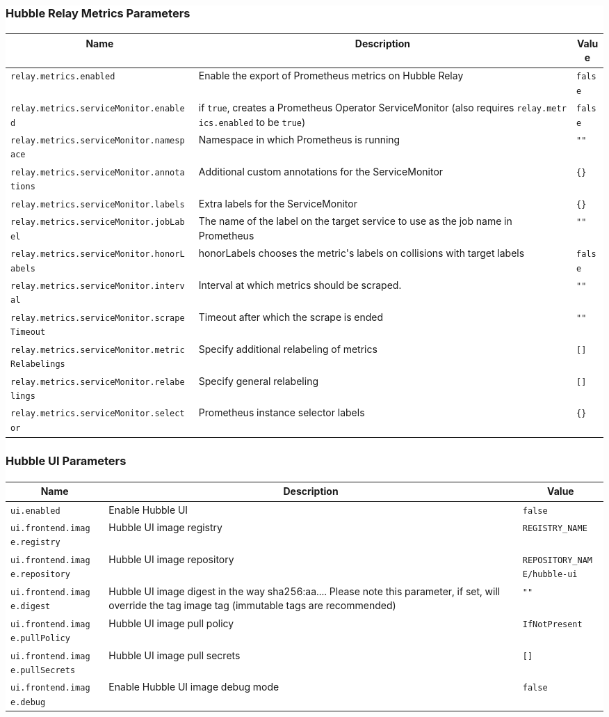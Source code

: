 ### Hubble Relay Metrics Parameters

| Name                                             | Description                                                                                                  | Value   |
| ------------------------------------------------ | ------------------------------------------------------------------------------------------------------------ | ------- |
| `relay.metrics.enabled`                          | Enable the export of Prometheus metrics on Hubble Relay                                                      | `false` |
| `relay.metrics.serviceMonitor.enabled`           | if `true`, creates a Prometheus Operator ServiceMonitor (also requires `relay.metrics.enabled` to be `true`) | `false` |
| `relay.metrics.serviceMonitor.namespace`         | Namespace in which Prometheus is running                                                                     | `""`    |
| `relay.metrics.serviceMonitor.annotations`       | Additional custom annotations for the ServiceMonitor                                                         | `{}`    |
| `relay.metrics.serviceMonitor.labels`            | Extra labels for the ServiceMonitor                                                                          | `{}`    |
| `relay.metrics.serviceMonitor.jobLabel`          | The name of the label on the target service to use as the job name in Prometheus                             | `""`    |
| `relay.metrics.serviceMonitor.honorLabels`       | honorLabels chooses the metric's labels on collisions with target labels                                     | `false` |
| `relay.metrics.serviceMonitor.interval`          | Interval at which metrics should be scraped.                                                                 | `""`    |
| `relay.metrics.serviceMonitor.scrapeTimeout`     | Timeout after which the scrape is ended                                                                      | `""`    |
| `relay.metrics.serviceMonitor.metricRelabelings` | Specify additional relabeling of metrics                                                                     | `[]`    |
| `relay.metrics.serviceMonitor.relabelings`       | Specify general relabeling                                                                                   | `[]`    |
| `relay.metrics.serviceMonitor.selector`          | Prometheus instance selector labels                                                                          | `{}`    |

### Hubble UI Parameters

| Name                                                            | Description                                                                                                                                                                                                                                           | Value                               |
| --------------------------------------------------------------- | ----------------------------------------------------------------------------------------------------------------------------------------------------------------------------------------------------------------------------------------------------- | ----------------------------------- |
| `ui.enabled`                                                    | Enable Hubble UI                                                                                                                                                                                                                                      | `false`                             |
| `ui.frontend.image.registry`                                    | Hubble UI image registry                                                                                                                                                                                                                              | `REGISTRY_NAME`                     |
| `ui.frontend.image.repository`                                  | Hubble UI image repository                                                                                                                                                                                                                            | `REPOSITORY_NAME/hubble-ui`         |
| `ui.frontend.image.digest`                                      | Hubble UI image digest in the way sha256:aa.... Please note this parameter, if set, will override the tag image tag (immutable tags are recommended)                                                                                                  | `""`                                |
| `ui.frontend.image.pullPolicy`                                  | Hubble UI image pull policy                                                                                                                                                                                                                           | `IfNotPresent`                      |
| `ui.frontend.image.pullSecrets`                                 | Hubble UI image pull secrets                                                                                                                                                                                                                          | `[]`                                |
| `ui.frontend.image.debug`                                       | Enable Hubble UI image debug mode                                                                                                                                                                                                                     | `false`                             |